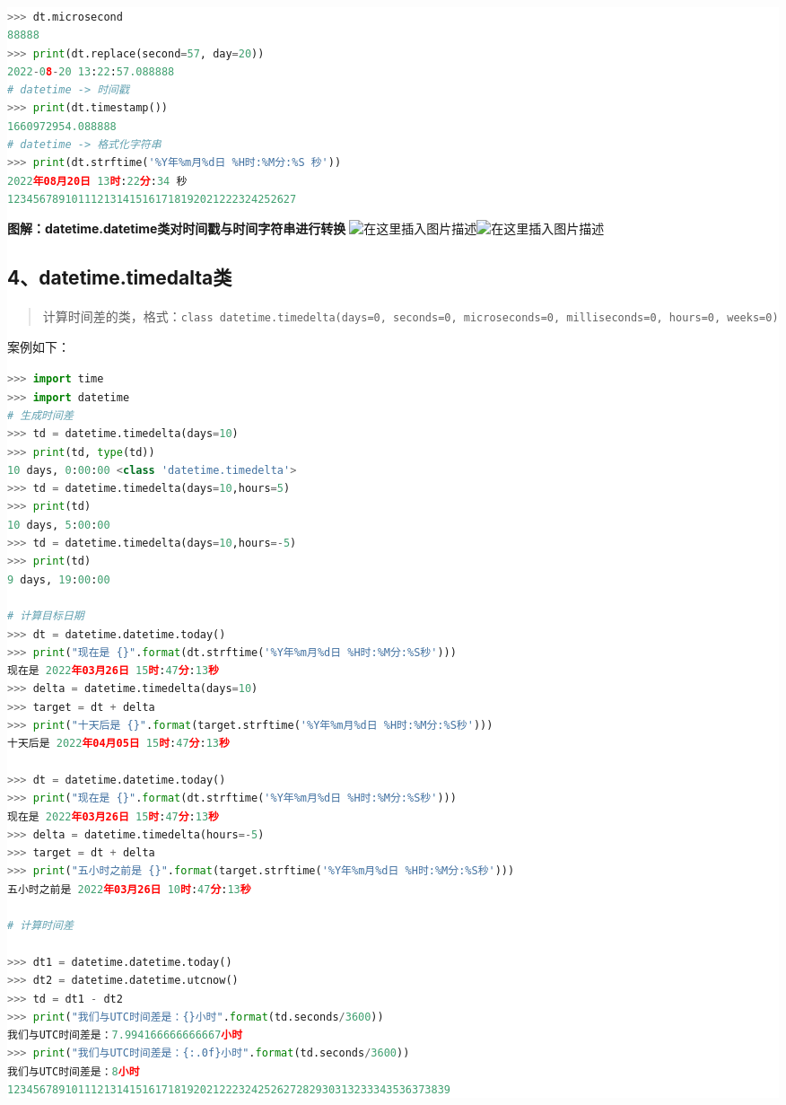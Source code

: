 ```python
>>> dt.microsecond
88888
>>> print(dt.replace(second=57, day=20))
2022-08-20 13:22:57.088888
# datetime -> 时间戳
>>> print(dt.timestamp())
1660972954.088888
# datetime -> 格式化字符串
>>> print(dt.strftime('%Y年%m月%d日 %H时:%M分:%S 秒'))
2022年08月20日 13时:22分:34 秒
123456789101112131415161718192021222324252627
```

**图解：datetime.datetime类对时间戳与时间字符串进行转换**
![在这里插入图片描述](https://img-blog.csdnimg.cn/88c2bad5dd7441938c4a6cc477f3ad32.png?x-oss-process=image/watermark,type_d3F5LXplbmhlaQ,shadow_50,text_Q1NETiBA5bCP6KKBSVRTdXBlcg==,size_20,color_FFFFFF,t_70,g_se,x_16)![在这里插入图片描述](https://img-blog.csdnimg.cn/007b979d85014a7fba6fac79b3def347.png?x-oss-process=image/watermark,type_d3F5LXplbmhlaQ,shadow_50,text_Q1NETiBA5bCP6KKBSVRTdXBlcg==,size_20,color_FFFFFF,t_70,g_se,x_16)

## 4、datetime.timedalta类

> 计算时间差的类，格式：`class datetime.timedelta(days=0, seconds=0, microseconds=0, milliseconds=0, hours=0, weeks=0)`

案例如下：

```python
>>> import time
>>> import datetime
# 生成时间差
>>> td = datetime.timedelta(days=10)
>>> print(td, type(td))
10 days, 0:00:00 <class 'datetime.timedelta'>
>>> td = datetime.timedelta(days=10,hours=5)
>>> print(td)
10 days, 5:00:00
>>> td = datetime.timedelta(days=10,hours=-5)
>>> print(td)
9 days, 19:00:00

# 计算目标日期
>>> dt = datetime.datetime.today()
>>> print("现在是 {}".format(dt.strftime('%Y年%m月%d日 %H时:%M分:%S秒')))
现在是 2022年03月26日 15时:47分:13秒
>>> delta = datetime.timedelta(days=10)
>>> target = dt + delta
>>> print("十天后是 {}".format(target.strftime('%Y年%m月%d日 %H时:%M分:%S秒')))
十天后是 2022年04月05日 15时:47分:13秒

>>> dt = datetime.datetime.today()
>>> print("现在是 {}".format(dt.strftime('%Y年%m月%d日 %H时:%M分:%S秒')))
现在是 2022年03月26日 15时:47分:13秒
>>> delta = datetime.timedelta(hours=-5)
>>> target = dt + delta
>>> print("五小时之前是 {}".format(target.strftime('%Y年%m月%d日 %H时:%M分:%S秒')))
五小时之前是 2022年03月26日 10时:47分:13秒

# 计算时间差

>>> dt1 = datetime.datetime.today()
>>> dt2 = datetime.datetime.utcnow()
>>> td = dt1 - dt2
>>> print("我们与UTC时间差是：{}小时".format(td.seconds/3600))
我们与UTC时间差是：7.994166666666667小时
>>> print("我们与UTC时间差是：{:.0f}小时".format(td.seconds/3600))
我们与UTC时间差是：8小时
123456789101112131415161718192021222324252627282930313233343536373839
```